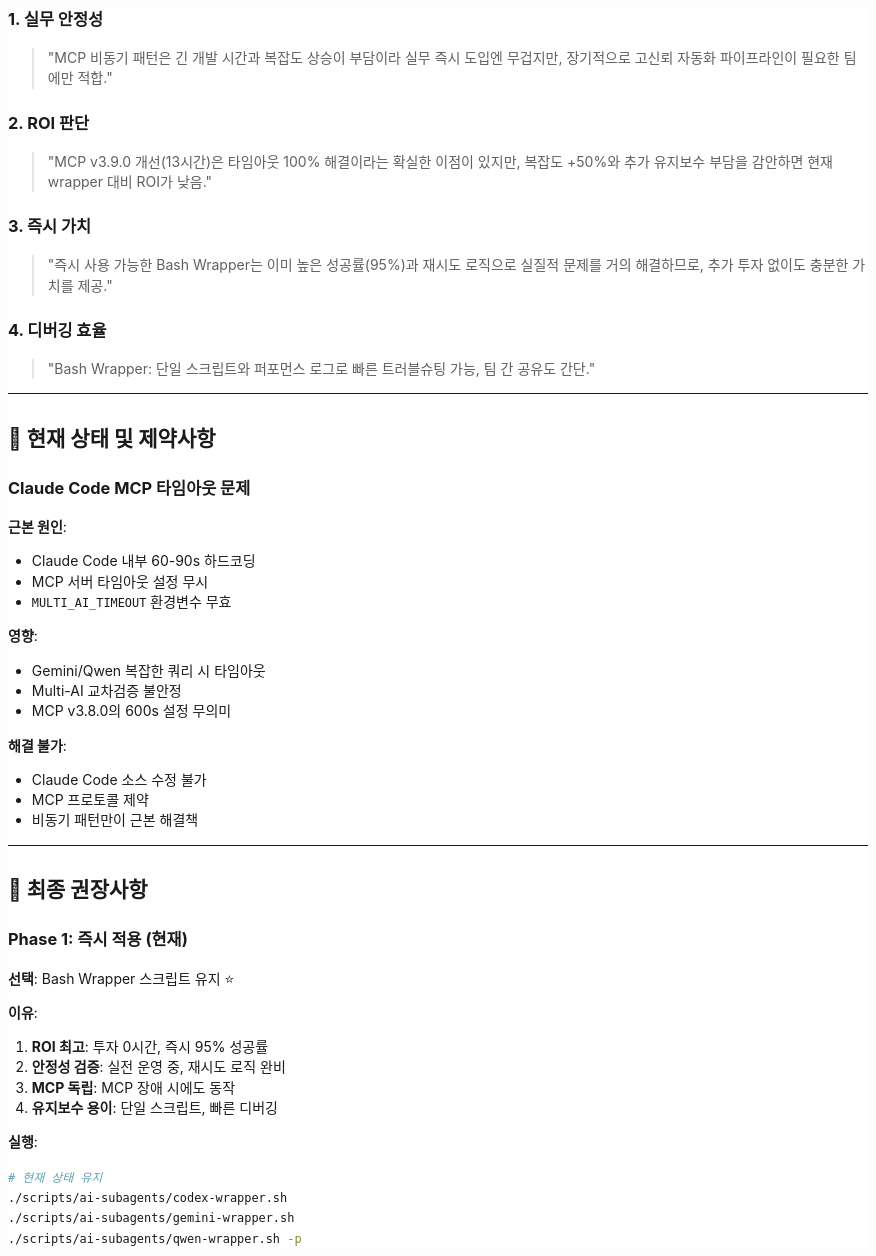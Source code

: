 ### 1. 실무 안정성

> "MCP 비동기 패턴은 긴 개발 시간과 복잡도 상승이 부담이라 실무 즉시 도입엔 무겁지만, 장기적으로 고신뢰 자동화 파이프라인이 필요한 팀에만 적합."

### 2. ROI 판단

> "MCP v3.9.0 개선(13시간)은 타임아웃 100% 해결이라는 확실한 이점이 있지만, 복잡도 +50%와 추가 유지보수 부담을 감안하면 현재 wrapper 대비 ROI가 낮음."

### 3. 즉시 가치

> "즉시 사용 가능한 Bash Wrapper는 이미 높은 성공률(95%)과 재시도 로직으로 실질적 문제를 거의 해결하므로, 추가 투자 없이도 충분한 가치를 제공."

### 4. 디버깅 효율

> "Bash Wrapper: 단일 스크립트와 퍼포먼스 로그로 빠른 트러블슈팅 가능, 팀 간 공유도 간단."

---

## 🚨 현재 상태 및 제약사항

### Claude Code MCP 타임아웃 문제

**근본 원인**:
- Claude Code 내부 60-90s 하드코딩
- MCP 서버 타임아웃 설정 무시
- `MULTI_AI_TIMEOUT` 환경변수 무효

**영향**:
- Gemini/Qwen 복잡한 쿼리 시 타임아웃
- Multi-AI 교차검증 불안정
- MCP v3.8.0의 600s 설정 무의미

**해결 불가**:
- Claude Code 소스 수정 불가
- MCP 프로토콜 제약
- 비동기 패턴만이 근본 해결책

---

## 🎯 최종 권장사항

### Phase 1: 즉시 적용 (현재)

**선택**: Bash Wrapper 스크립트 유지 ⭐

**이유**:
1. **ROI 최고**: 투자 0시간, 즉시 95% 성공률
2. **안정성 검증**: 실전 운영 중, 재시도 로직 완비
3. **MCP 독립**: MCP 장애 시에도 동작
4. **유지보수 용이**: 단일 스크립트, 빠른 디버깅

**실행**:
```bash
# 현재 상태 유지
./scripts/ai-subagents/codex-wrapper.sh
./scripts/ai-subagents/gemini-wrapper.sh
./scripts/ai-subagents/qwen-wrapper.sh -p
```
